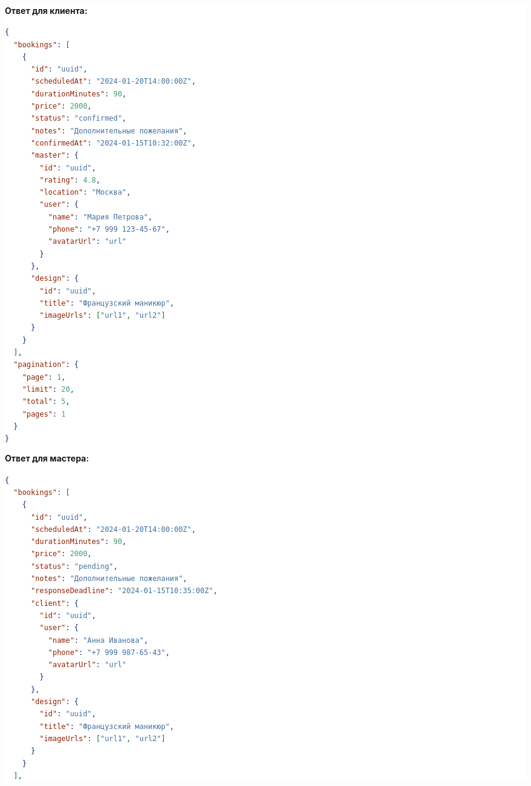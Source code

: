 **Ответ для клиента:**
```json
{
  "bookings": [
    {
      "id": "uuid",
      "scheduledAt": "2024-01-20T14:00:00Z",
      "durationMinutes": 90,
      "price": 2000,
      "status": "confirmed",
      "notes": "Дополнительные пожелания",
      "confirmedAt": "2024-01-15T10:32:00Z",
      "master": {
        "id": "uuid",
        "rating": 4.8,
        "location": "Москва",
        "user": {
          "name": "Мария Петрова",
          "phone": "+7 999 123-45-67",
          "avatarUrl": "url"
        }
      },
      "design": {
        "id": "uuid",
        "title": "Французский маникюр",
        "imageUrls": ["url1", "url2"]
      }
    }
  ],
  "pagination": {
    "page": 1,
    "limit": 20,
    "total": 5,
    "pages": 1
  }
}
```

**Ответ для мастера:**
```json
{
  "bookings": [
    {
      "id": "uuid",
      "scheduledAt": "2024-01-20T14:00:00Z",
      "durationMinutes": 90,
      "price": 2000,
      "status": "pending",
      "notes": "Дополнительные пожелания",
      "responseDeadline": "2024-01-15T10:35:00Z",
      "client": {
        "id": "uuid",
        "user": {
          "name": "Анна Иванова",
          "phone": "+7 999 987-65-43",
          "avatarUrl": "url"
        }
      },
      "design": {
        "id": "uuid",
        "title": "Французский маникюр",
        "imageUrls": ["url1", "url2"]
      }
    }
  ],
```